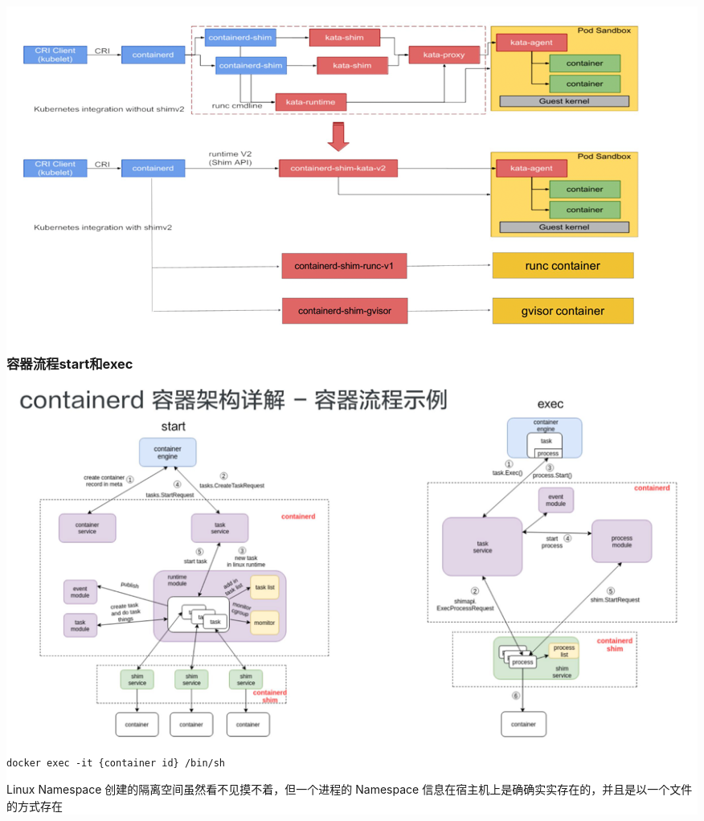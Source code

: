 ![](../img/.10_container_images/shim.png)

### 容器流程start和exec
![](../img/.10_container_images/container_start_n_exec.png)
```shell
docker exec -it {container id} /bin/sh
```
Linux Namespace 创建的隔离空间虽然看不见摸不着，但一个进程的 Namespace 信息在宿主机上是确确实实存在的，并且是以一个文件的方式存在
